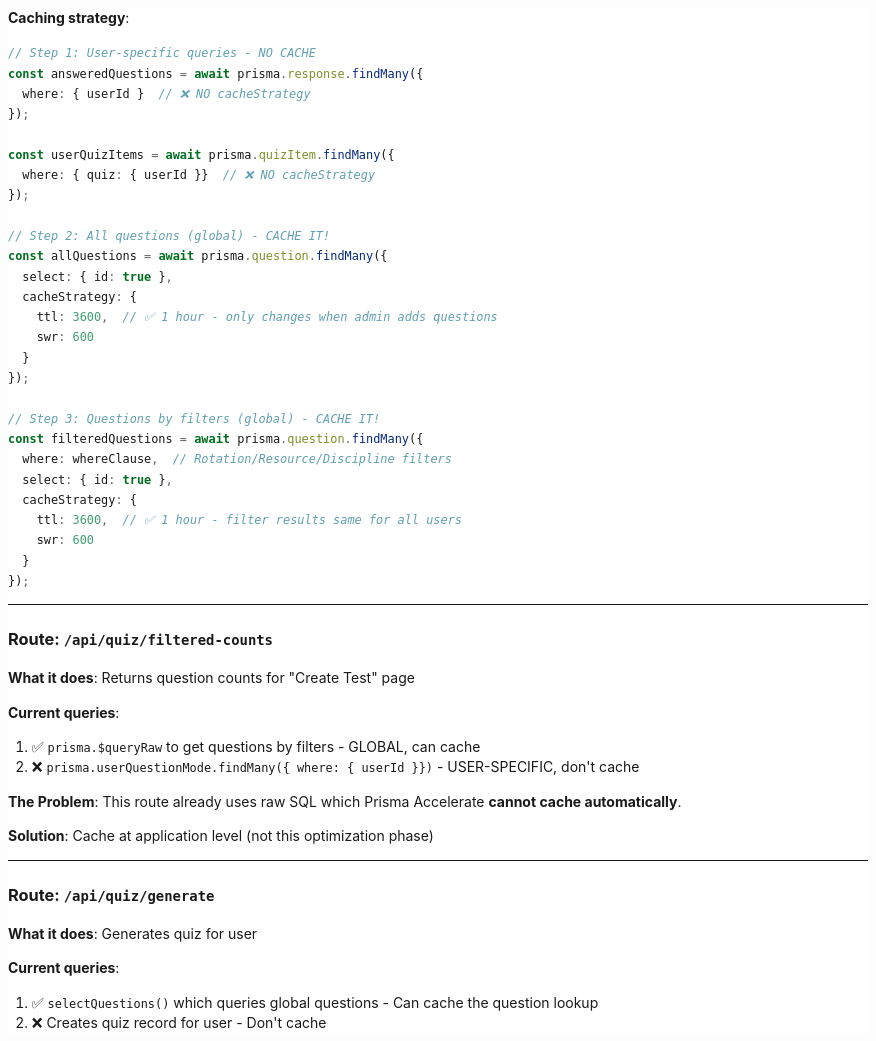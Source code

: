 **Caching strategy**:
```typescript
// Step 1: User-specific queries - NO CACHE
const answeredQuestions = await prisma.response.findMany({
  where: { userId }  // ❌ NO cacheStrategy
});

const userQuizItems = await prisma.quizItem.findMany({
  where: { quiz: { userId }}  // ❌ NO cacheStrategy
});

// Step 2: All questions (global) - CACHE IT!
const allQuestions = await prisma.question.findMany({
  select: { id: true },
  cacheStrategy: {
    ttl: 3600,  // ✅ 1 hour - only changes when admin adds questions
    swr: 600
  }
});

// Step 3: Questions by filters (global) - CACHE IT!
const filteredQuestions = await prisma.question.findMany({
  where: whereClause,  // Rotation/Resource/Discipline filters
  select: { id: true },
  cacheStrategy: {
    ttl: 3600,  // ✅ 1 hour - filter results same for all users
    swr: 600
  }
});
```

---

### **Route: `/api/quiz/filtered-counts`**

**What it does**: Returns question counts for "Create Test" page

**Current queries**:
1. ✅ `prisma.$queryRaw` to get questions by filters - GLOBAL, can cache
2. ❌ `prisma.userQuestionMode.findMany({ where: { userId }})` - USER-SPECIFIC, don't cache

**The Problem**: This route already uses raw SQL which Prisma Accelerate **cannot cache automatically**.

**Solution**: Cache at application level (not this optimization phase)

---

### **Route: `/api/quiz/generate`**

**What it does**: Generates quiz for user

**Current queries**:
1. ✅ `selectQuestions()` which queries global questions - Can cache the question lookup
2. ❌ Creates quiz record for user - Don't cache

